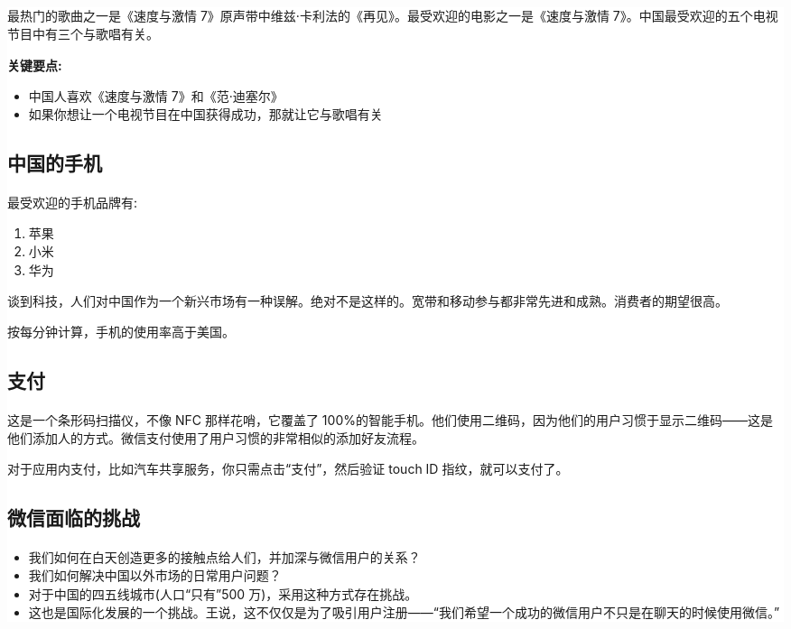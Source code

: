 最热门的歌曲之一是《速度与激情 7》原声带中维兹·卡利法的《再见》。最受欢迎的电影之一是《速度与激情 7》。中国最受欢迎的五个电视节目中有三个与歌唱有关。

**关键要点:**

*   中国人喜欢《速度与激情 7》和《范·迪塞尔》
*   如果你想让一个电视节目在中国获得成功，那就让它与歌唱有关

## 中国的手机

最受欢迎的手机品牌有:

1.  苹果
2.  小米
3.  华为

谈到科技，人们对中国作为一个新兴市场有一种误解。绝对不是这样的。宽带和移动参与都非常先进和成熟。消费者的期望很高。

按每分钟计算，手机的使用率高于美国。

## 支付

这是一个条形码扫描仪，不像 NFC 那样花哨，它覆盖了 100%的智能手机。他们使用二维码，因为他们的用户习惯于显示二维码——这是他们添加人的方式。微信支付使用了用户习惯的非常相似的添加好友流程。

对于应用内支付，比如汽车共享服务，你只需点击“支付”，然后验证 touch ID 指纹，就可以支付了。

## 微信面临的挑战

*   我们如何在白天创造更多的接触点给人们，并加深与微信用户的关系？
*   我们如何解决中国以外市场的日常用户问题？
*   对于中国的四五线城市(人口“只有”500 万)，采用这种方式存在挑战。
*   这也是国际化发展的一个挑战。王说，这不仅仅是为了吸引用户注册——“我们希望一个成功的微信用户不只是在聊天的时候使用微信。”

















